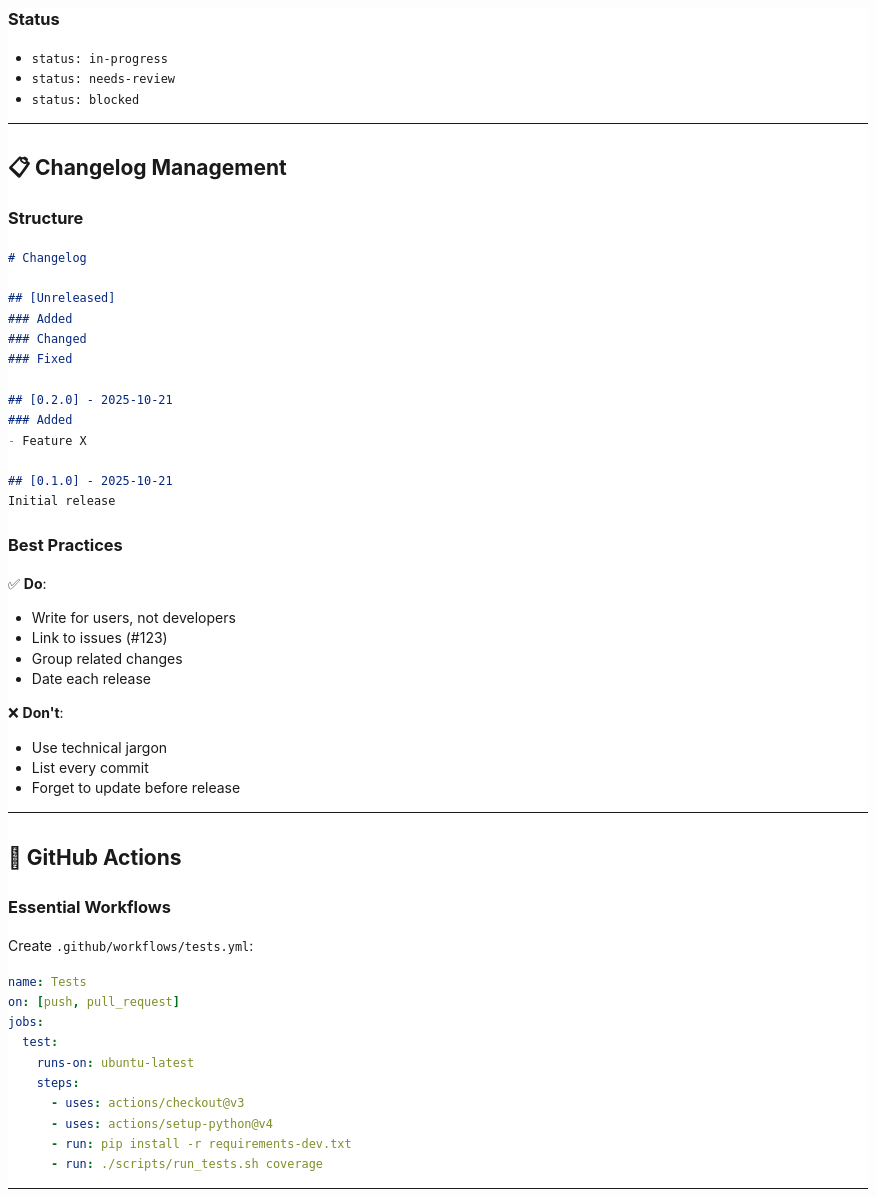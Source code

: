 ### Status

- `status: in-progress`
- `status: needs-review`
- `status: blocked`

---

## 📋 Changelog Management

### Structure

```markdown
# Changelog

## [Unreleased]
### Added
### Changed
### Fixed

## [0.2.0] - 2025-10-21
### Added
- Feature X

## [0.1.0] - 2025-10-21
Initial release
```

### Best Practices

✅ **Do**:
- Write for users, not developers
- Link to issues (#123)
- Group related changes
- Date each release

❌ **Don't**:
- Use technical jargon
- List every commit
- Forget to update before release

---

## 🤖 GitHub Actions

### Essential Workflows

Create `.github/workflows/tests.yml`:

```yaml
name: Tests
on: [push, pull_request]
jobs:
  test:
    runs-on: ubuntu-latest
    steps:
      - uses: actions/checkout@v3
      - uses: actions/setup-python@v4
      - run: pip install -r requirements-dev.txt
      - run: ./scripts/run_tests.sh coverage
```

---